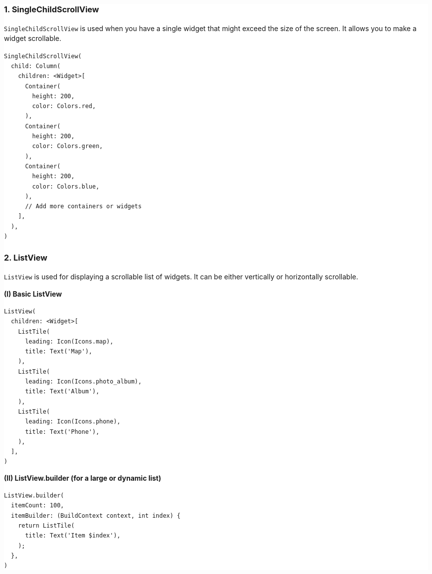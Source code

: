 ### 1. SingleChildScrollView
`SingleChildScrollView` is used when you have a single widget that might exceed the size of the screen. It allows you to make a widget scrollable.

```
SingleChildScrollView(
  child: Column(
    children: <Widget>[
      Container(
        height: 200,
        color: Colors.red,
      ),
      Container(
        height: 200,
        color: Colors.green,
      ),
      Container(
        height: 200,
        color: Colors.blue,
      ),
      // Add more containers or widgets
    ],
  ),
)
```

### 2. ListView
`ListView` is used for displaying a scrollable list of widgets. It can be either vertically or horizontally scrollable.

**(I) Basic ListView**
```
ListView(
  children: <Widget>[
    ListTile(
      leading: Icon(Icons.map),
      title: Text('Map'),
    ),
    ListTile(
      leading: Icon(Icons.photo_album),
      title: Text('Album'),
    ),
    ListTile(
      leading: Icon(Icons.phone),
      title: Text('Phone'),
    ),
  ],
)
```

**(II) ListView.builder (for a large or dynamic list)**
```
ListView.builder(
  itemCount: 100,
  itemBuilder: (BuildContext context, int index) {
    return ListTile(
      title: Text('Item $index'),
    );
  },
)
```
